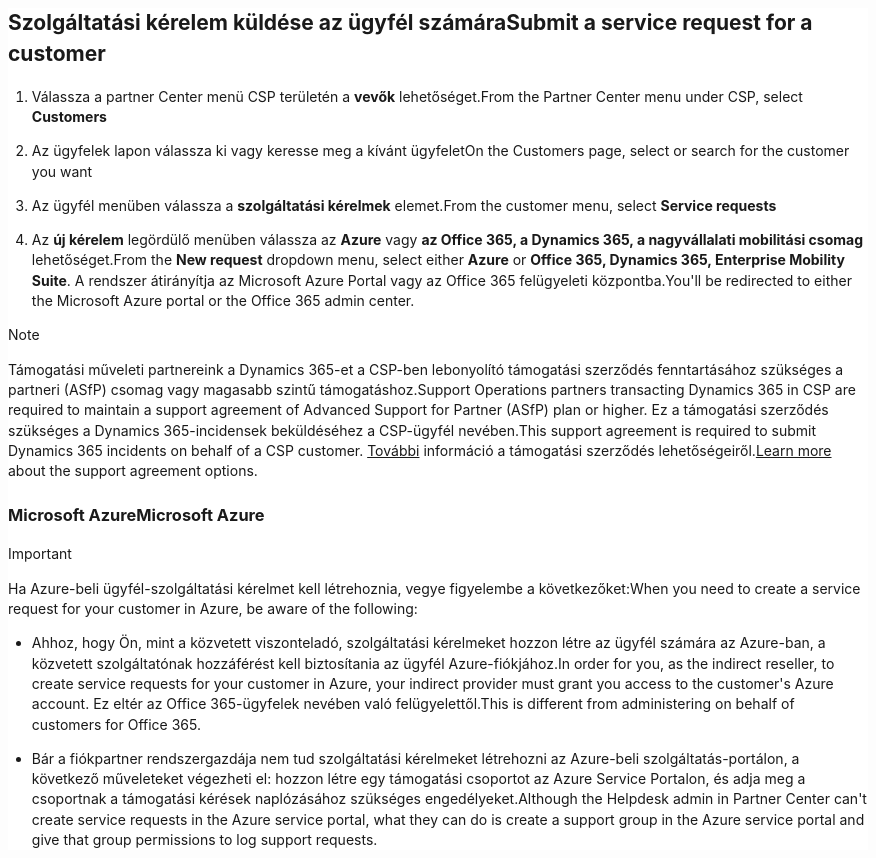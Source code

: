 ## <a name="submit-a-service-request-for-a-customer"></a><span data-ttu-id="4e43d-111">Szolgáltatási kérelem küldése az ügyfél számára</span><span class="sxs-lookup"><span data-stu-id="4e43d-111">Submit a service request for a customer</span></span>

1. <span data-ttu-id="4e43d-112">Válassza a partner Center menü CSP területén a **vevők** lehetőséget.</span><span class="sxs-lookup"><span data-stu-id="4e43d-112">From the Partner Center menu under CSP, select **Customers**</span></span>

2. <span data-ttu-id="4e43d-113">Az ügyfelek lapon válassza ki vagy keresse meg a kívánt ügyfelet</span><span class="sxs-lookup"><span data-stu-id="4e43d-113">On the Customers page, select or search for the customer you want</span></span>
    
3. <span data-ttu-id="4e43d-114">Az ügyfél menüben válassza a **szolgáltatási kérelmek** elemet.</span><span class="sxs-lookup"><span data-stu-id="4e43d-114">From the customer menu, select **Service requests**</span></span>

4. <span data-ttu-id="4e43d-115">Az **új kérelem** legördülő menüben válassza az **Azure** vagy **az Office 365, a Dynamics 365, a nagyvállalati mobilitási csomag** lehetőséget.</span><span class="sxs-lookup"><span data-stu-id="4e43d-115">From the **New request** dropdown menu, select either **Azure** or **Office 365, Dynamics 365, Enterprise Mobility Suite**.</span></span> <span data-ttu-id="4e43d-116">A rendszer átirányítja az Microsoft Azure Portal vagy az Office 365 felügyeleti központba.</span><span class="sxs-lookup"><span data-stu-id="4e43d-116">You'll be redirected to either the Microsoft Azure portal or the Office 365 admin center.</span></span>

>[!NOTE]
><span data-ttu-id="4e43d-117">Támogatási műveleti partnereink a Dynamics 365-et a CSP-ben lebonyolító támogatási szerződés fenntartásához szükséges a partneri (ASfP) csomag vagy magasabb szintű támogatáshoz.</span><span class="sxs-lookup"><span data-stu-id="4e43d-117">Support Operations partners transacting Dynamics 365 in CSP are required to maintain a support agreement of Advanced Support for Partner (ASfP) plan or higher.</span></span> <span data-ttu-id="4e43d-118">Ez a támogatási szerződés szükséges a Dynamics 365-incidensek beküldéséhez a CSP-ügyfél nevében.</span><span class="sxs-lookup"><span data-stu-id="4e43d-118">This support agreement is required to submit Dynamics 365 incidents on behalf of a CSP customer.</span></span> <span data-ttu-id="4e43d-119">[További](https://partner.microsoft.com/support/partnersupport) információ a támogatási szerződés lehetőségeiről.</span><span class="sxs-lookup"><span data-stu-id="4e43d-119">[Learn more](https://partner.microsoft.com/support/partnersupport) about the support agreement options.</span></span>

### <a name="microsoft-azure"></a><span data-ttu-id="4e43d-120">Microsoft Azure</span><span class="sxs-lookup"><span data-stu-id="4e43d-120">Microsoft Azure</span></span>

> [!IMPORTANT]
> <span data-ttu-id="4e43d-121">Ha Azure-beli ügyfél-szolgáltatási kérelmet kell létrehoznia, vegye figyelembe a következőket:</span><span class="sxs-lookup"><span data-stu-id="4e43d-121">When you need to create a service request for your customer in Azure, be aware of the following:</span></span>
>
>- <span data-ttu-id="4e43d-122">Ahhoz, hogy Ön, mint a közvetett viszonteladó, szolgáltatási kérelmeket hozzon létre az ügyfél számára az Azure-ban, a közvetett szolgáltatónak hozzáférést kell biztosítania az ügyfél Azure-fiókjához.</span><span class="sxs-lookup"><span data-stu-id="4e43d-122">In order for you, as the indirect reseller, to create service requests for your customer in Azure, your indirect provider must grant you access to the customer's Azure account.</span></span> <span data-ttu-id="4e43d-123">Ez eltér az Office 365-ügyfelek nevében való felügyelettől.</span><span class="sxs-lookup"><span data-stu-id="4e43d-123">This is different from administering on behalf of customers for Office 365.</span></span>
>
>- <span data-ttu-id="4e43d-124">Bár a fiókpartner rendszergazdája nem tud szolgáltatási kérelmeket létrehozni az Azure-beli szolgáltatás-portálon, a következő műveleteket végezheti el: hozzon létre egy támogatási csoportot az Azure Service Portalon, és adja meg a csoportnak a támogatási kérések naplózásához szükséges engedélyeket.</span><span class="sxs-lookup"><span data-stu-id="4e43d-124">Although the Helpdesk admin in Partner Center can't create service requests in the Azure service portal, what they can do is create a support group in the Azure service portal and give that group permissions to log support requests.</span></span>
